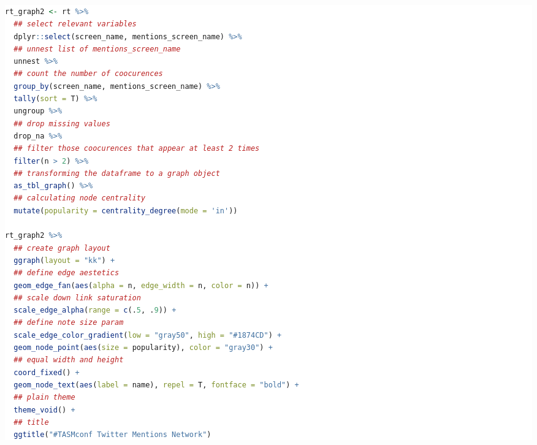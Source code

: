 ``` r
rt_graph2 <- rt %>% 
  ## select relevant variables
  dplyr::select(screen_name, mentions_screen_name) %>% 
  ## unnest list of mentions_screen_name
  unnest %>% 
  ## count the number of coocurences
  group_by(screen_name, mentions_screen_name) %>% 
  tally(sort = T) %>%
  ungroup %>% 
  ## drop missing values
  drop_na %>% 
  ## filter those coocurences that appear at least 2 times
  filter(n > 2) %>% 
  ## transforming the dataframe to a graph object
  as_tbl_graph() %>% 
  ## calculating node centrality
  mutate(popularity = centrality_degree(mode = 'in'))

rt_graph2 %>% 
  ## create graph layout
  ggraph(layout = "kk") + 
  ## define edge aestetics
  geom_edge_fan(aes(alpha = n, edge_width = n, color = n)) + 
  ## scale down link saturation
  scale_edge_alpha(range = c(.5, .9)) +
  ## define note size param
  scale_edge_color_gradient(low = "gray50", high = "#1874CD") +
  geom_node_point(aes(size = popularity), color = "gray30") +
  ## equal width and height
  coord_fixed() +
  geom_node_text(aes(label = name), repel = T, fontface = "bold") +
  ## plain theme
  theme_void() +
  ## title
  ggtitle("#TASMconf Twitter Mentions Network")
```
